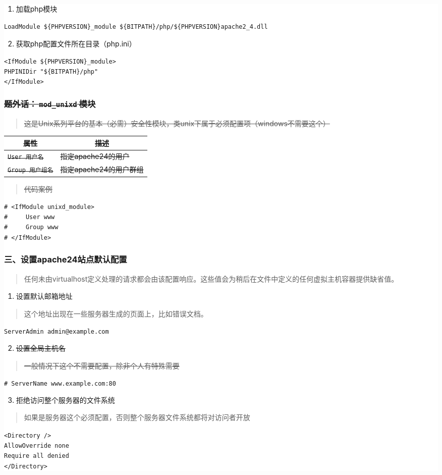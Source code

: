 1. 加载php模块

  ```shell
  LoadModule ${PHPVERSION}_module ${BITPATH}/php/${PHPVERSION}apache2_4.dll
  ```

2. 获取php配置文件所在目录（php.ini）

  ```shell
  <IfModule ${PHPVERSION}_module>
  PHPINIDir "${BITPATH}/php"
  </IfModule>
  ```

### ~~题外话： `mod_unixd` 模块~~

> ~~这是Unix系列平台的基本（必需）安全性模块，类unix下属于必须配置项（windows不需要这个）~~

~~属性~~           | ~~描述~~
---------------- | -------------------
~~`User 用户名`~~   | ~~指定apache24的用户~~
~~`Group 用户组名`~~ | ~~指定apache24的用户群组~~

> ~~代码案例~~

```shell
# <IfModule unixd_module>
#     User www
#     Group www
# </IfModule>
```

### 三、设置apache24站点默认配置

> 任何未由virtualhost定义处理的请求都会由该配置响应。这些值会为稍后在文件中定义的任何虚拟主机容器提供缺省值。

1. 设置默认邮箱地址

  > 这个地址出现在一些服务器生成的页面上，比如错误文档。

  ```shell
  ServerAdmin admin@example.com
  ```

2. ~~设置全局主机名~~

  > ~~一般情况下这个不需要配置，除非个人有特殊需要~~

  ```shell
  # ServerName www.example.com:80
  ```

3. 拒绝访问整个服务器的文件系统

  > 如果是服务器这个必须配置，否则整个服务器文件系统都将对访问者开放

  ```shell
  <Directory />
  AllowOverride none
  Require all denied
  </Directory>
  ```
